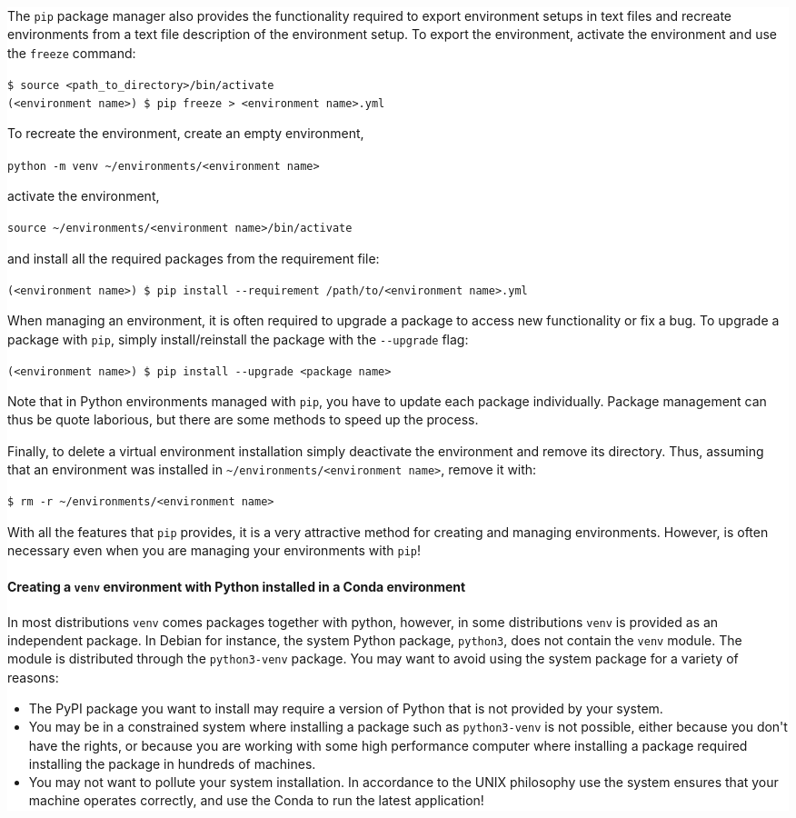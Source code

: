 The `pip` package manager also provides the functionality required to export environment setups in text files and recreate environments from a text file description of the environment setup. To export the environment, activate the environment and use the `freeze` command:
```
$ source <path_to_directory>/bin/activate
(<environment name>) $ pip freeze > <environment name>.yml
```
To recreate the environment, create an empty environment,
```
python -m venv ~/environments/<environment name>
```
activate the environment,
```
source ~/environments/<environment name>/bin/activate
```
and install all the required packages from the requirement file:
```
(<environment name>) $ pip install --requirement /path/to/<environment name>.yml
```

When managing an environment, it is often required to upgrade a package to access new functionality or fix a bug. To upgrade a package with `pip`, simply install/reinstall the package with the `--upgrade` flag:
```
(<environment name>) $ pip install --upgrade <package name>
```
Note that in Python environments managed with `pip`, you have to update each package individually. Package management can thus be quote laborious, but there are some methods to speed up the process.

Finally, to delete a virtual environment installation simply deactivate the environment and remove its directory. Thus, assuming that an environment was installed in `~/environments/<environment name>`, remove it with:
```
$ rm -r ~/environments/<environment name>
```

With all the features that `pip` provides, it is a very attractive method for creating and managing environments. However, is often necessary even when you are managing your environments with `pip`!

#### Creating a `venv` environment with Python installed in a Conda environment

In most distributions `venv` comes packages together with python, however, in some distributions `venv` is provided as an independent package. In Debian for instance, the system Python package, `python3`,  does not contain the `venv` module. The module is distributed through the `python3-venv` package. You may want to avoid using the system package for a variety of reasons:

- The PyPI package you want to install may require a version of Python that is not provided by your system.
- You may be in a constrained system where installing a package such as `python3-venv` is not possible, either because you don't have the rights, or because you are working with some high performance computer where installing a package required installing the package in hundreds of machines.
- You may not want to pollute your system installation. In accordance to the UNIX philosophy use the system ensures that your machine operates correctly, and use the Conda to run the latest application!
